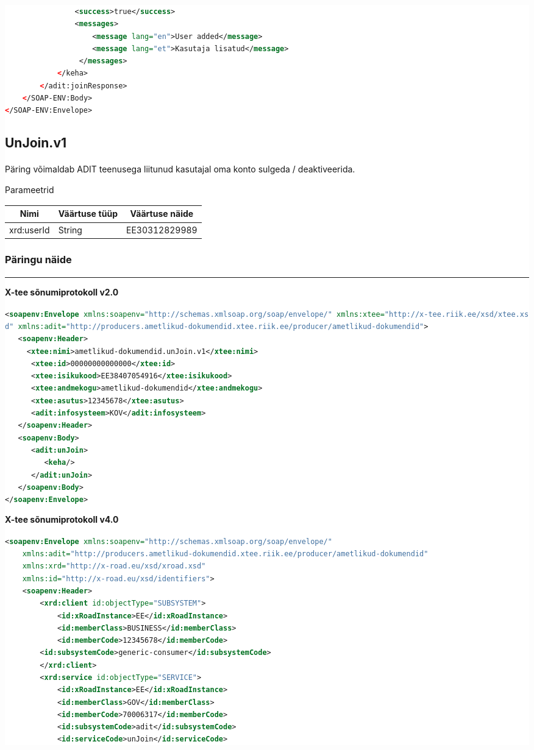 ```xml
                <success>true</success>
                <messages>
                    <message lang="en">User added</message>
                    <message lang="et">Kasutaja lisatud</message>
                 </messages>
            </keha>
        </adit:joinResponse>
    </SOAP-ENV:Body>
</SOAP-ENV:Envelope>
```
## UnJoin.v1

Päring võimaldab ADIT teenusega liitunud kasutajal oma konto sulgeda / deaktiveerida.

Parameetrid

| Nimi | Väärtuse tüüp | Väärtuse näide |
| --- | --- | --- |
| xrd:userId  | String | EE30312829989 |

### Päringu näide
---

**X-tee sõnumiprotokoll v2.0**

```xml
<soapenv:Envelope xmlns:soapenv="http://schemas.xmlsoap.org/soap/envelope/" xmlns:xtee="http://x-tee.riik.ee/xsd/xtee.xsd" xmlns:adit="http://producers.ametlikud-dokumendid.xtee.riik.ee/producer/ametlikud-dokumendid">
   <soapenv:Header>
     <xtee:nimi>ametlikud-dokumendid.unJoin.v1</xtee:nimi>
      <xtee:id>00000000000000</xtee:id>
      <xtee:isikukood>EE38407054916</xtee:isikukood>
      <xtee:andmekogu>ametlikud-dokumendid</xtee:andmekogu>
      <xtee:asutus>12345678</xtee:asutus>
      <adit:infosysteem>KOV</adit:infosysteem>
   </soapenv:Header>
   <soapenv:Body>
      <adit:unJoin>
         <keha/>
      </adit:unJoin>
   </soapenv:Body>
</soapenv:Envelope>
```

**X-tee sõnumiprotokoll v4.0**

```xml
<soapenv:Envelope xmlns:soapenv="http://schemas.xmlsoap.org/soap/envelope/"
	xmlns:adit="http://producers.ametlikud-dokumendid.xtee.riik.ee/producer/ametlikud-dokumendid"
	xmlns:xrd="http://x-road.eu/xsd/xroad.xsd"
	xmlns:id="http://x-road.eu/xsd/identifiers">
    <soapenv:Header>
        <xrd:client id:objectType="SUBSYSTEM">
            <id:xRoadInstance>EE</id:xRoadInstance>
            <id:memberClass>BUSINESS</id:memberClass>
            <id:memberCode>12345678</id:memberCode>
	    <id:subsystemCode>generic-consumer</id:subsystemCode>
        </xrd:client>
        <xrd:service id:objectType="SERVICE">
            <id:xRoadInstance>EE</id:xRoadInstance>
            <id:memberClass>GOV</id:memberClass>
            <id:memberCode>70006317</id:memberCode>			
            <id:subsystemCode>adit</id:subsystemCode>
            <id:serviceCode>unJoin</id:serviceCode>
```